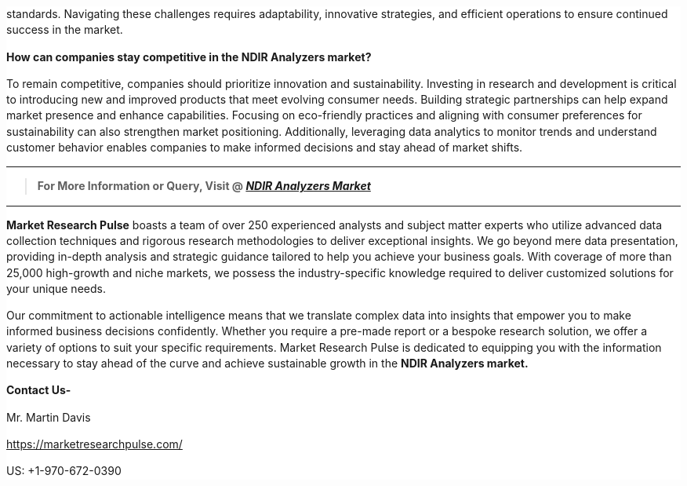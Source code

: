 standards. Navigating these challenges requires adaptability, innovative strategies, and efficient operations to ensure continued success in the market.</p><p><strong>How can companies stay competitive in the NDIR Analyzers market?</strong></p><p>To remain competitive, companies should prioritize innovation and sustainability. Investing in research and development is critical to introducing new and improved products that meet evolving consumer needs. Building strategic partnerships can help expand market presence and enhance capabilities. Focusing on eco-friendly practices and aligning with consumer preferences for sustainability can also strengthen market positioning. Additionally, leveraging data analytics to monitor trends and understand customer behavior enables companies to make informed decisions and stay ahead of market shifts.</p><hr /><blockquote><p><strong>For More Information or Query, Visit @&nbsp;<em><a href="https://marketresearchpulse.com/report/73875/ndir-analyzers-market?utm_source=Linkedin&utm_medium=025">NDIR Analyzers Market</a></em></strong></p></blockquote><hr /><p><strong>Market Research Pulse</strong> boasts a team of over 250 experienced analysts and subject matter experts who utilize advanced data collection techniques and rigorous research methodologies to deliver exceptional insights. We go beyond mere data presentation, providing in-depth analysis and strategic guidance tailored to help you achieve your business goals. With coverage of more than 25,000 high-growth and niche markets, we possess the industry-specific knowledge required to deliver customized solutions for your unique needs.</p><p>Our commitment to actionable intelligence means that we translate complex data into insights that empower you to make informed business decisions confidently. Whether you require a pre-made report or a bespoke research solution, we offer a variety of options to suit your specific requirements. Market Research Pulse is dedicated to equipping you with the information necessary to stay ahead of the curve and achieve sustainable growth in the <strong>NDIR Analyzers market.</strong></p><p><strong>Contact Us-</strong></p><p>Mr. Martin Davis</p><p>https://marketresearchpulse.com/</p><p>US: +1-970-672-0390</p>